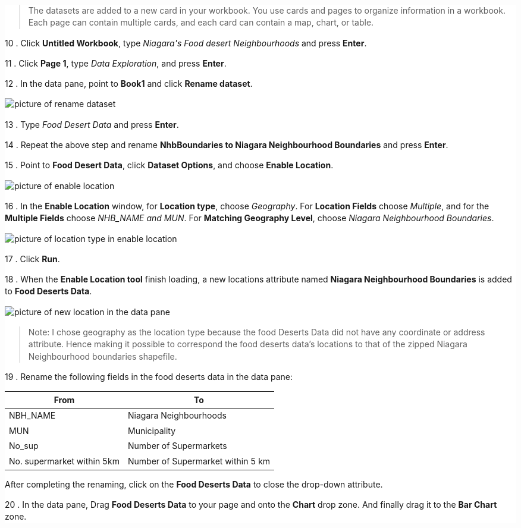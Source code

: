  
>The datasets are added to a new card in your workbook. 
>You use cards and pages to organize information in a workbook.
>Each page can contain multiple cards, and each card can contain a map, chart, or table. 



10 . Click **Untitled Workbook**, type *Niagara's Food desert Neighbourhoods* and press **Enter**.

11 . Click **Page 1**, type *Data Exploration*, and press **Enter**.

12 . In the data pane, point to **Book1** and click **Rename dataset**.

![picture of rename dataset][logo4]

 
13 . Type *Food Desert Data* and press **Enter**.

14 . Repeat the above step and rename **NhbBoundaries to Niagara Neighbourhood Boundaries** and press **Enter**.

15 . Point to **Food Desert Data**, click **Dataset Options**, and choose **Enable Location**. 

![picture of enable location][logo5]

           
16 . In the **Enable Location** window, for **Location type**, choose *Geography*. For **Location Fields** choose *Multiple*, and for the **Multiple Fields** choose *NHB_NAME and MUN*. For **Matching Geography Level**, choose *Niagara Neighbourhood Boundaries*.

![picture of location type in enable location][logo6]

 
17 . Click **Run**.

18 . When the **Enable Location tool** finish loading, a new locations attribute named **Niagara Neighbourhood Boundaries** is added to **Food Deserts Data**.

![picture of new location in the data pane][logo7]

 
 
>Note: I chose geography as the location type because the food Deserts Data did not have any coordinate or address attribute.
>Hence making it possible to correspond the food deserts data’s locations to that of the zipped Niagara Neighbourhood boundaries  shapefile. 


19 . Rename the following fields in the food deserts data in the data pane:

From |	To 
--- | ---
NBH_NAME |	Niagara Neighbourhoods
MUN |	Municipality
No_sup |	Number of Supermarkets
No. supermarket within 5km |	Number of Supermarket within 5 km


After completing the renaming, click on the **Food Deserts Data** to close the drop-down attribute.


20 . In the data pane, Drag **Food Deserts Data** to your page and onto the **Chart** drop zone. And finally drag it to the **Bar Chart** zone.


[dsllogo]: dsl_logo.png
[logo1]: logo1.png
[logo2]: logo2.png
[logo3]: logo3.png
[logo4]: logo4.png
[logo5]: logo5.png
[logo6]: logo6.png
[logo7]: logo7.png
[logo8]: logo8.png
[logo9]: logo9.png
[logo10]: logo10.png
[logo11]: logo11.png
[logo12]: logo12.png
[logo13]: logo13.png
[logo14]: logo14.png
[logo15]: logo15.png
[logo16]: logo16.png
[logo17]: logo17.png
[logo18]: logo18.png
[logo19]: logo19.png
[logo20]: logo20.png
[logo21]: logo21.png
[logo22]: logo22.png
[logo23]: logo23.png
[logo24]: logo24.png
[logo25]: logo25.png
[logo26]: logo26.png
[logo27]: logo27.png
[logo28]: logo28.png
[logo29]: logo29.png
[logo30]: logo30.png
[logo31]: logo31.PNG